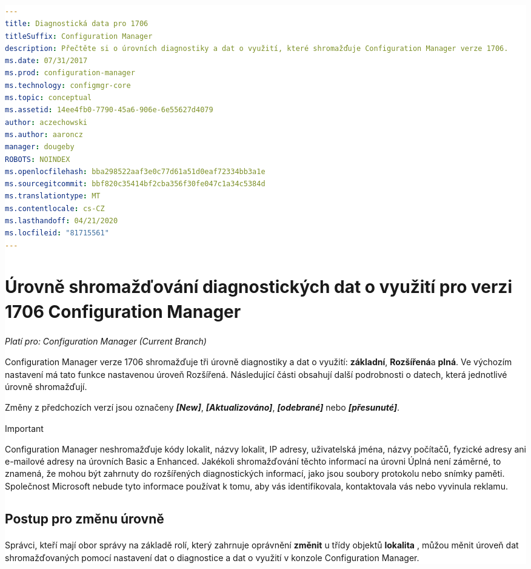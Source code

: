 ```yaml
---
title: Diagnostická data pro 1706
titleSuffix: Configuration Manager
description: Přečtěte si o úrovních diagnostiky a dat o využití, které shromažďuje Configuration Manager verze 1706.
ms.date: 07/31/2017
ms.prod: configuration-manager
ms.technology: configmgr-core
ms.topic: conceptual
ms.assetid: 14ee4fb0-7790-45a6-906e-6e55627d4079
author: aczechowski
ms.author: aaroncz
manager: dougeby
ROBOTS: NOINDEX
ms.openlocfilehash: bba298522aaf3e0c77d61a51d0eaf72334bb3a1e
ms.sourcegitcommit: bbf820c35414bf2cba356f30fe047c1a34c5384d
ms.translationtype: MT
ms.contentlocale: cs-CZ
ms.lasthandoff: 04/21/2020
ms.locfileid: "81715561"
---
```

# <a name="levels-of-diagnostic-usage-data-collection-for-version-1706-of-configuration-manager"></a>Úrovně shromažďování diagnostických dat o využití pro verzi 1706 Configuration Manager

*Platí pro: Configuration Manager (Current Branch)*

Configuration Manager verze 1706 shromažďuje tři úrovně diagnostiky a dat o využití: **základní**, **Rozšířená**a **plná**. Ve výchozím nastavení má tato funkce nastavenou úroveň Rozšířená. Následující části obsahují další podrobnosti o datech, která jednotlivé úrovně shromažďují.

Změny z předchozích verzí jsou označeny ***[New]***, ***[Aktualizováno]***, ***[odebrané]*** nebo ***[přesunuté]***.


> [!IMPORTANT]
>  Configuration Manager neshromažďuje kódy lokalit, názvy lokalit, IP adresy, uživatelská jména, názvy počítačů, fyzické adresy ani e-mailové adresy na úrovních Basic a Enhanced. Jakékoli shromažďování těchto informací na úrovni Úplná není záměrné, to znamená, že mohou být zahrnuty do rozšířených diagnostických informací, jako jsou soubory protokolu nebo snímky paměti. Společnost Microsoft nebude tyto informace používat k tomu, aby vás identifikovala, kontaktovala vás nebo vyvinula reklamu.



##  <a name="how-to-change-the-level"></a><a name="bkmk_change"></a> Postup pro změnu úrovně
 Správci, kteří mají obor správy na základě rolí, který zahrnuje oprávnění **změnit** u třídy objektů **lokalita** , můžou měnit úroveň dat shromažďovaných pomocí nastavení dat o diagnostice a dat o využití v konzole Configuration Manager.
